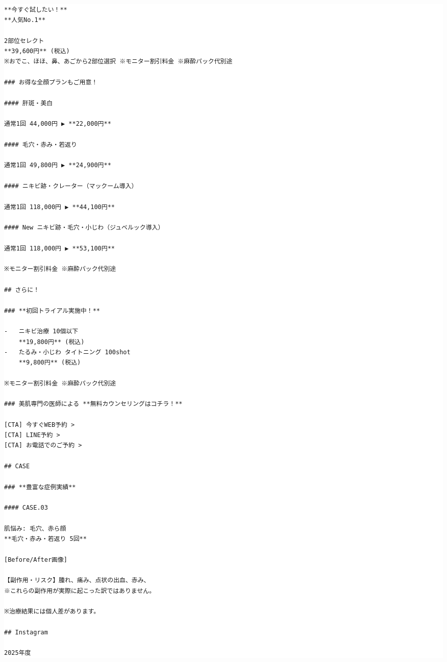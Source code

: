 ```
**今すぐ試したい！**
**人気No.1**

2部位セレクト
**39,600円** (税込)
※おでこ、ほほ、鼻、あごから2部位選択 ※モニター割引料金 ※麻酔パック代別途

### お得な全顔プランもご用意！

#### 肝斑・美白

通常1回 44,000円 ▶︎ **22,000円**

#### 毛穴・赤み・若返り

通常1回 49,800円 ▶︎ **24,900円**

#### ニキビ跡・クレーター（マックーム導入）

通常1回 118,000円 ▶︎ **44,100円**

#### New ニキビ跡・毛穴・小じわ（ジュベルック導入）

通常1回 118,000円 ▶︎ **53,100円**

※モニター割引料金 ※麻酔パック代別途

## さらに！

### **初回トライアル実施中！**

-   ニキビ治療 10個以下
    **19,800円** (税込)
-   たるみ・小じわ タイトニング 100shot
    **9,800円** (税込)

※モニター割引料金 ※麻酔パック代別途

### 美肌専門の医師による **無料カウンセリングはコチラ！**

[CTA] 今すぐWEB予約 >
[CTA] LINE予約 >
[CTA] お電話でのご予約 >

## CASE

### **豊富な症例実績**

#### CASE.03

肌悩み: 毛穴、赤ら顔
**毛穴・赤み・若返り 5回**

[Before/After画像]

【副作用・リスク】腫れ、痛み、点状の出血、赤み、
※これらの副作用が実際に起こった訳ではありません。

※治療結果には個人差があります。

## Instagram

2025年度
```